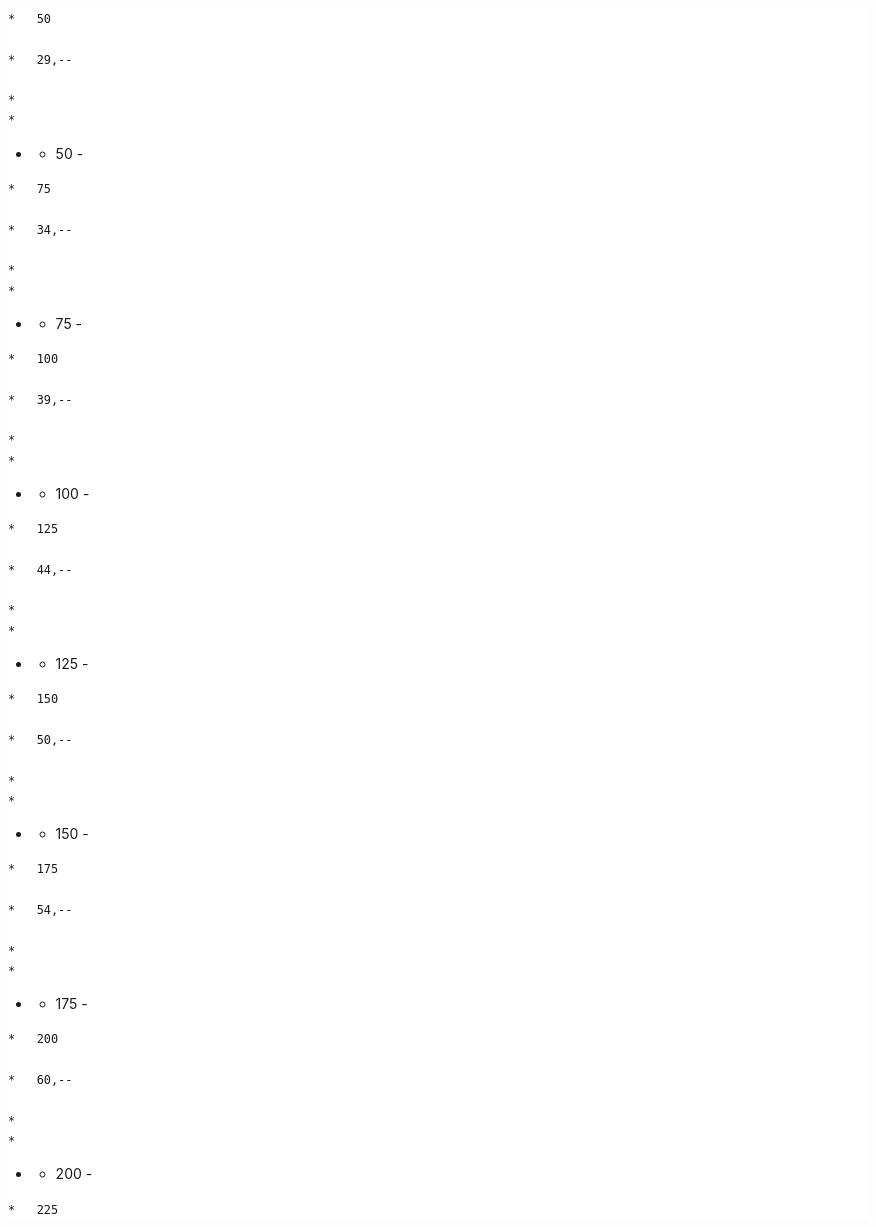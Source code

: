     *   50

    *   29,--

    *
    *

*    *   50 -

    *   75

    *   34,--

    *
    *

*    *   75 -

    *   100

    *   39,--

    *
    *

*    *   100 -

    *   125

    *   44,--

    *
    *

*    *   125 -

    *   150

    *   50,--

    *
    *

*    *   150 -

    *   175

    *   54,--

    *
    *

*    *   175 -

    *   200

    *   60,--

    *
    *

*    *   200 -

    *   225
